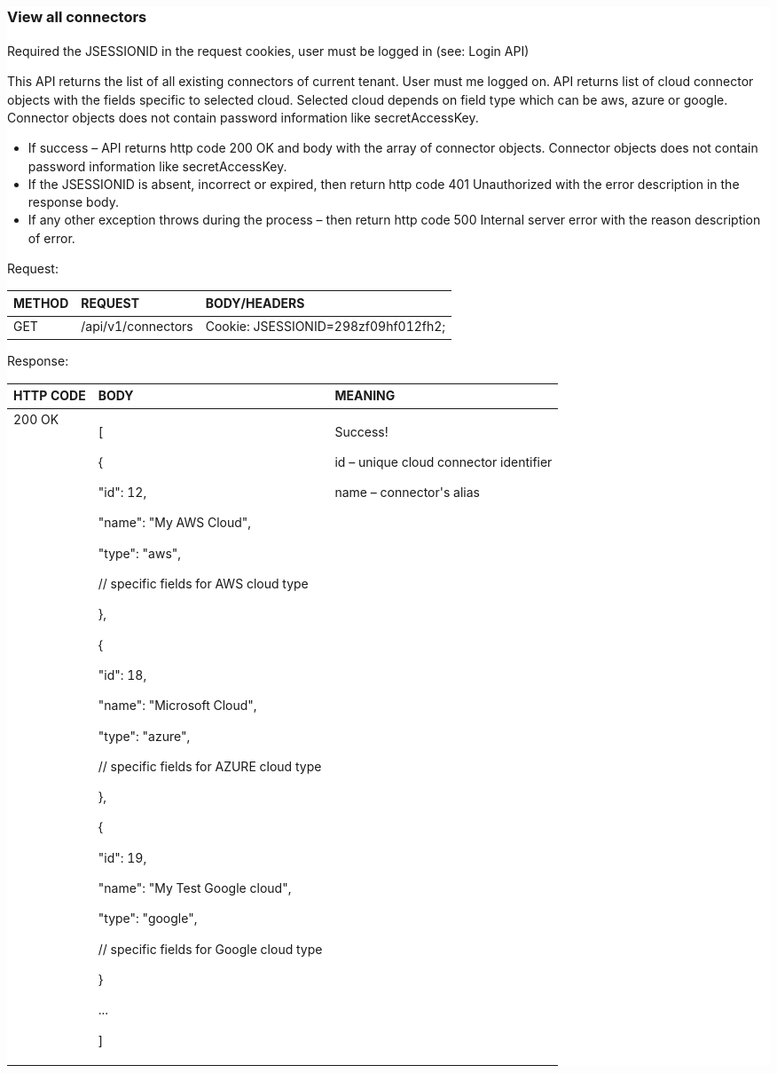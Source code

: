 ### View all connectors

Required the JSESSIONID in the request cookies, user must be logged in \(see: Login API\) 

This API returns the list of all existing connectors of current tenant. User must me logged on. API returns list of cloud connector objects with the fields specific to selected cloud. Selected cloud depends on field type which can be aws, azure or google. Connector objects does not contain password information like secretAccessKey. 

* If success – API returns http code 200 OK and body with the array of connector objects. Connector objects does not contain password information like secretAccessKey. 
* If the JSESSIONID is absent, incorrect or expired, then return http code 401 Unauthorized with the error description in the response body.  
* If any other exception throws during the process – then return http code 500 Internal server error with the reason description of error. 

Request:

| **METHOD** | **REQUEST** | **BODY/HEADERS** |
| :--- | :--- | :--- |
| GET  | /api/v1/connectors  | Cookie: JSESSIONID=298zf09hf012fh2;  |

Response:

<table>
  <thead>
    <tr>
      <th style="text-align:left"><b>HTTP CODE</b>
      </th>
      <th style="text-align:left"><b>BODY</b>
      </th>
      <th style="text-align:left"><b>MEANING</b>
      </th>
    </tr>
  </thead>
  <tbody>
    <tr>
      <td style="text-align:left">200 OK</td>
      <td style="text-align:left">
        <p>[</p>
        <p>{</p>
        <p>&quot;id&quot;: 12,</p>
        <p>&quot;name&quot;: &quot;My AWS Cloud&quot;,</p>
        <p>&quot;type&quot;: &quot;aws&quot;,</p>
        <p>// specific fields for AWS cloud type</p>
        <p>},</p>
        <p>{</p>
        <p>&quot;id&quot;: 18,</p>
        <p>&quot;name&quot;: &quot;Microsoft Cloud&quot;,</p>
        <p>&quot;type&quot;: &quot;azure&quot;,</p>
        <p>// specific fields for AZURE cloud type</p>
        <p>},</p>
        <p>{</p>
        <p>&quot;id&quot;: 19,</p>
        <p>&quot;name&quot;: &quot;My Test Google cloud&quot;,</p>
        <p>&quot;type&quot;: &quot;google&quot;,</p>
        <p>// specific fields for Google cloud type</p>
        <p>}</p>
        <p>...</p>
        <p>]</p>
      </td>
      <td style="text-align:left">
        <p>Success!</p>
        <p>id &#x2013; unique cloud connector identifier</p>
        <p>name &#x2013; connector&apos;s alias</p>